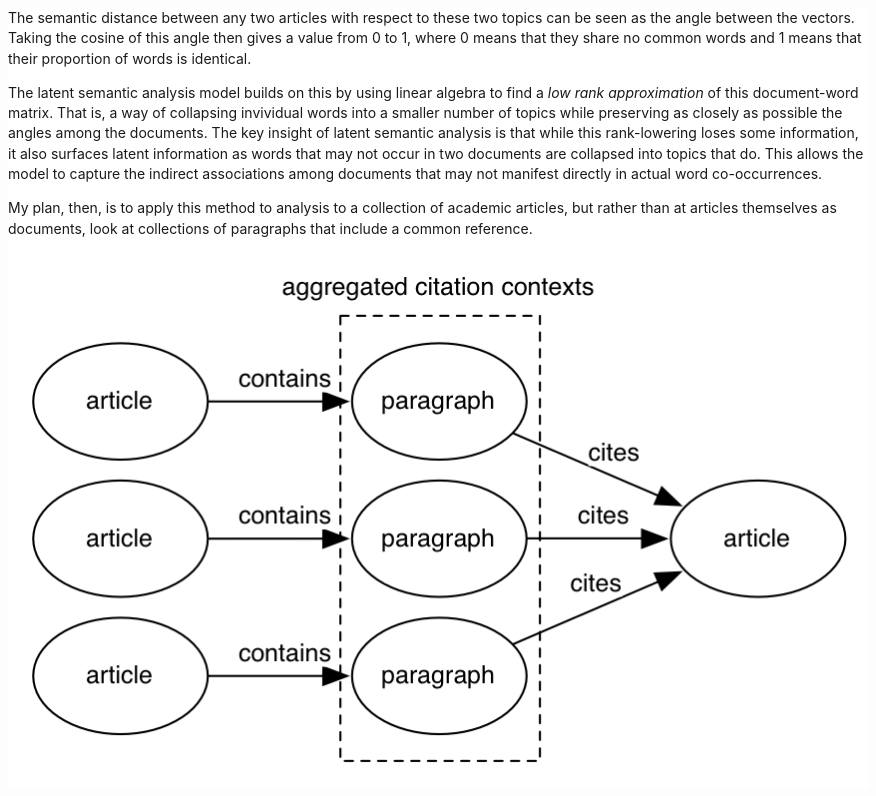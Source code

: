 
The semantic distance between any two articles with respect to these two topics
can be seen as the angle between the vectors. Taking the cosine of this angle
then gives a value from 0 to 1, where 0 means that they share no common words
and 1 means that their proportion of words is identical.

The latent semantic analysis model builds on this by using linear algebra to
find a *low rank approximation* of this document-word matrix. That is, a way of
collapsing invividual words into a smaller number of topics while preserving
as closely as possible the angles among the documents. The key insight of
latent semantic analysis is that while this rank-lowering loses some
information, it also surfaces latent information as words that may not occur
in two documents are collapsed into topics that do. This allows the model to
capture the indirect associations among documents that may not manifest
directly in actual word co-occurrences.

My plan, then, is to apply this method to analysis to a collection of academic
articles, but rather than at articles themselves as documents, look at
collections of paragraphs that include a common reference.

![citation_context](/assets/citation_context.png)
